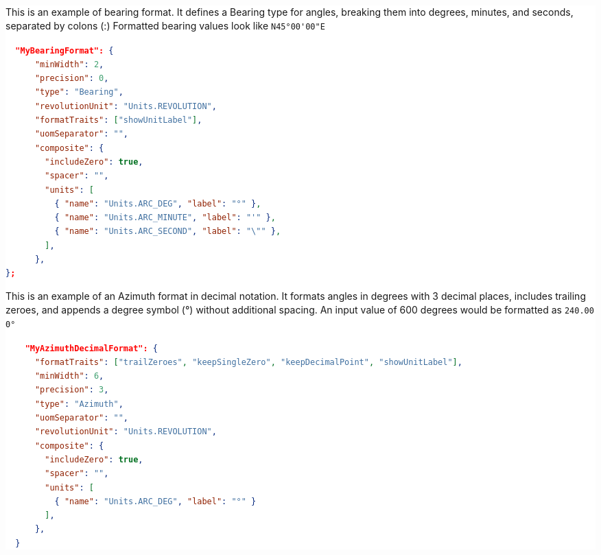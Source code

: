 This is an example of bearing format. It defines a Bearing type for angles, breaking them into degrees, minutes, and seconds, separated by colons (:)
Formatted bearing values look like `N45°00'00"E`

```json
  "MyBearingFormat": {
      "minWidth": 2,
      "precision": 0,
      "type": "Bearing",
      "revolutionUnit": "Units.REVOLUTION",
      "formatTraits": ["showUnitLabel"],
      "uomSeparator": "",
      "composite": {
        "includeZero": true,
        "spacer": "",
        "units": [
          { "name": "Units.ARC_DEG", "label": "°" },
          { "name": "Units.ARC_MINUTE", "label": "'" },
          { "name": "Units.ARC_SECOND", "label": "\"" },
        ],
      },
};
```

This is an example of an Azimuth format in decimal notation. It formats angles in degrees with 3 decimal places, includes trailing zeroes, and appends a degree symbol (°) without additional spacing. An input value of 600 degrees would be formatted as `240.000°`

```json
    "MyAzimuthDecimalFormat": {
      "formatTraits": ["trailZeroes", "keepSingleZero", "keepDecimalPoint", "showUnitLabel"],
      "minWidth": 6,
      "precision": 3,
      "type": "Azimuth",
      "uomSeparator": "",
      "revolutionUnit": "Units.REVOLUTION",
      "composite": {
        "includeZero": true,
        "spacer": "",
        "units": [
          { "name": "Units.ARC_DEG", "label": "°" }
        ],
      },
  }
```
